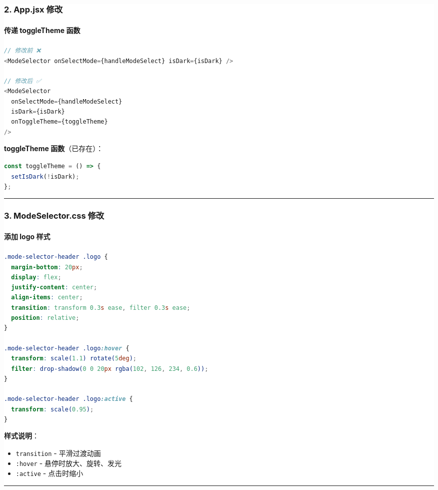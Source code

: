 ### 2. **App.jsx 修改**

#### 传递 toggleTheme 函数
```javascript
// 修改前 ❌
<ModeSelector onSelectMode={handleModeSelect} isDark={isDark} />

// 修改后 ✅
<ModeSelector 
  onSelectMode={handleModeSelect} 
  isDark={isDark} 
  onToggleTheme={toggleTheme} 
/>
```

**toggleTheme 函数**（已存在）：
```javascript
const toggleTheme = () => {
  setIsDark(!isDark);
};
```

---

### 3. **ModeSelector.css 修改**

#### 添加 logo 样式
```css
.mode-selector-header .logo {
  margin-bottom: 20px;
  display: flex;
  justify-content: center;
  align-items: center;
  transition: transform 0.3s ease, filter 0.3s ease;
  position: relative;
}

.mode-selector-header .logo:hover {
  transform: scale(1.1) rotate(5deg);
  filter: drop-shadow(0 0 20px rgba(102, 126, 234, 0.6));
}

.mode-selector-header .logo:active {
  transform: scale(0.95);
}
```

**样式说明**：
- `transition` - 平滑过渡动画
- `:hover` - 悬停时放大、旋转、发光
- `:active` - 点击时缩小

---
